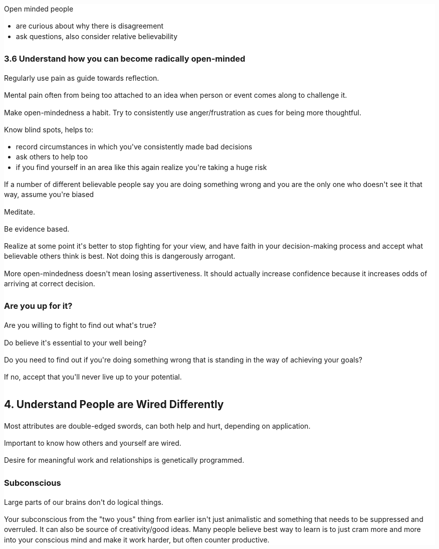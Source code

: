 Open minded people
- are curious about why there is disagreement
- ask questions, also consider relative believability

### 3.6 Understand how you can become radically open-minded
Regularly use pain as guide towards reflection.

Mental pain often from being too attached to an idea when person or event
comes along to challenge it.

Make open-mindedness a habit. Try to consistently use anger/frustration as
cues for being more thoughtful.

Know blind spots, helps to:
- record circumstances in which you've consistently made bad decisions
- ask others to help too
- if you find yourself in an area like this again realize you're taking a huge risk

If a number of different believable people say you are doing something wrong
and you are the only one who doesn't see it that way, assume you're biased

Meditate.

Be evidence based.

Realize at some point it's better to stop fighting for your view, and have
faith in your decision-making process and accept what believable others think
is best. Not doing this is dangerously arrogant.

More open-mindedness doesn't mean losing assertiveness. It should actually
increase confidence because it increases odds of arriving at correct decision.

### Are you up for it?
Are you willing to fight to find out what's true?

Do believe it's essential to your well being?

Do you need to find out if you're doing something wrong that is standing in
the way of achieving your goals?

If no, accept that you'll never live up to your potential.

## 4. Understand People are Wired Differently
Most attributes are double-edged swords, can both help and hurt, depending on
application.

Important to know how others and yourself are wired.

Desire for meaningful work and relationships is genetically programmed.

### Subconscious
Large parts of our brains don't do logical things.

Your subconscious from the "two yous" thing from earlier isn't just
animalistic and something that needs to be suppressed and overruled. It can
also be source of creativity/good ideas. Many people believe best way to learn
is to just cram more and more into your conscious mind and make it work
harder, but often counter productive.
